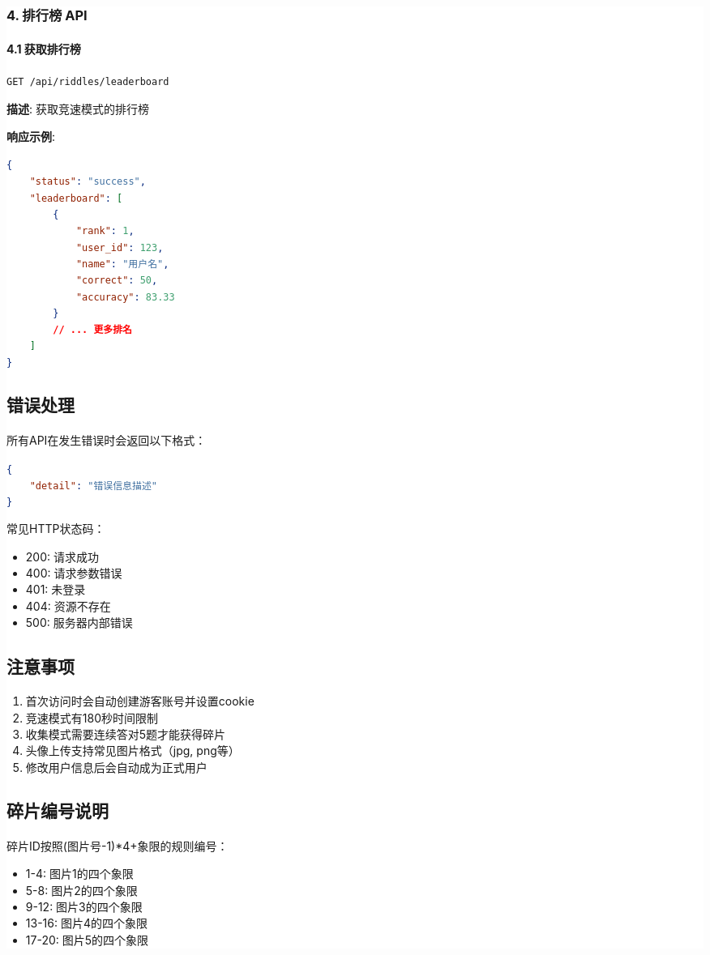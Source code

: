 ### 4. 排行榜 API

#### 4.1 获取排行榜
```
GET /api/riddles/leaderboard
```

**描述**: 获取竞速模式的排行榜

**响应示例**:
```json
{
    "status": "success",
    "leaderboard": [
        {
            "rank": 1,
            "user_id": 123,
            "name": "用户名",
            "correct": 50,
            "accuracy": 83.33
        }
        // ... 更多排名
    ]
}
```

## 错误处理

所有API在发生错误时会返回以下格式：

```json
{
    "detail": "错误信息描述"
}
```

常见HTTP状态码：
- 200: 请求成功
- 400: 请求参数错误
- 401: 未登录
- 404: 资源不存在
- 500: 服务器内部错误

## 注意事项

1. 首次访问时会自动创建游客账号并设置cookie
2. 竞速模式有180秒时间限制
3. 收集模式需要连续答对5题才能获得碎片
4. 头像上传支持常见图片格式（jpg, png等）
5. 修改用户信息后会自动成为正式用户

## 碎片编号说明

碎片ID按照(图片号-1)*4+象限的规则编号：
- 1-4: 图片1的四个象限
- 5-8: 图片2的四个象限
- 9-12: 图片3的四个象限
- 13-16: 图片4的四个象限
- 17-20: 图片5的四个象限